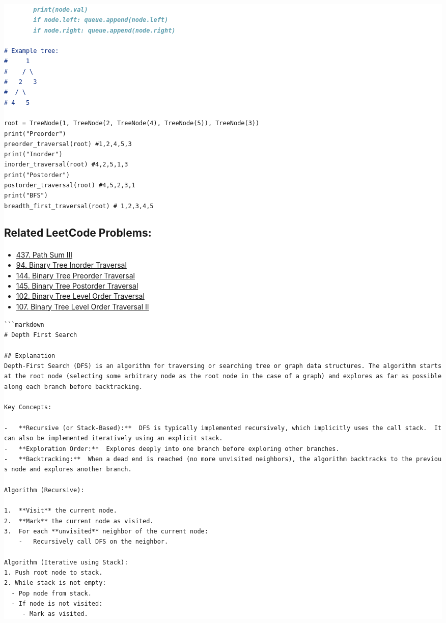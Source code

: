 ```markdown
        print(node.val)
        if node.left: queue.append(node.left)
        if node.right: queue.append(node.right)

# Example tree:
#     1
#    / \
#   2   3
#  / \
# 4   5

root = TreeNode(1, TreeNode(2, TreeNode(4), TreeNode(5)), TreeNode(3))
print("Preorder")
preorder_traversal(root) #1,2,4,5,3
print("Inorder")
inorder_traversal(root) #4,2,5,1,3
print("Postorder")
postorder_traversal(root) #4,5,2,3,1
print("BFS")
breadth_first_traversal(root) # 1,2,3,4,5
```

## Related LeetCode Problems:
* [437. Path Sum III](0437-path-sum-iii/README.md)
* [94. Binary Tree Inorder Traversal](https://leetcode.com/problems/binary-tree-inorder-traversal/)
* [144. Binary Tree Preorder Traversal](https://leetcode.com/problems/binary-tree-preorder-traversal/)
* [145. Binary Tree Postorder Traversal](https://leetcode.com/problems/binary-tree-postorder-traversal/)
* [102. Binary Tree Level Order Traversal](https://leetcode.com/problems/binary-tree-level-order-traversal/)
* [107. Binary Tree Level Order Traversal II](https://leetcode.com/problems/binary-tree-level-order-traversal-ii/)
```
```markdown
# Depth First Search

## Explanation
Depth-First Search (DFS) is an algorithm for traversing or searching tree or graph data structures. The algorithm starts at the root node (selecting some arbitrary node as the root node in the case of a graph) and explores as far as possible along each branch before backtracking.

Key Concepts:

-   **Recursive (or Stack-Based):**  DFS is typically implemented recursively, which implicitly uses the call stack.  It can also be implemented iteratively using an explicit stack.
-   **Exploration Order:**  Explores deeply into one branch before exploring other branches.
-   **Backtracking:**  When a dead end is reached (no more unvisited neighbors), the algorithm backtracks to the previous node and explores another branch.

Algorithm (Recursive):

1.  **Visit** the current node.
2.  **Mark** the current node as visited.
3.  For each **unvisited** neighbor of the current node:
    -   Recursively call DFS on the neighbor.

Algorithm (Iterative using Stack):
1. Push root node to stack.
2. While stack is not empty:
  - Pop node from stack.
  - If node is not visited:
     - Mark as visited.
```